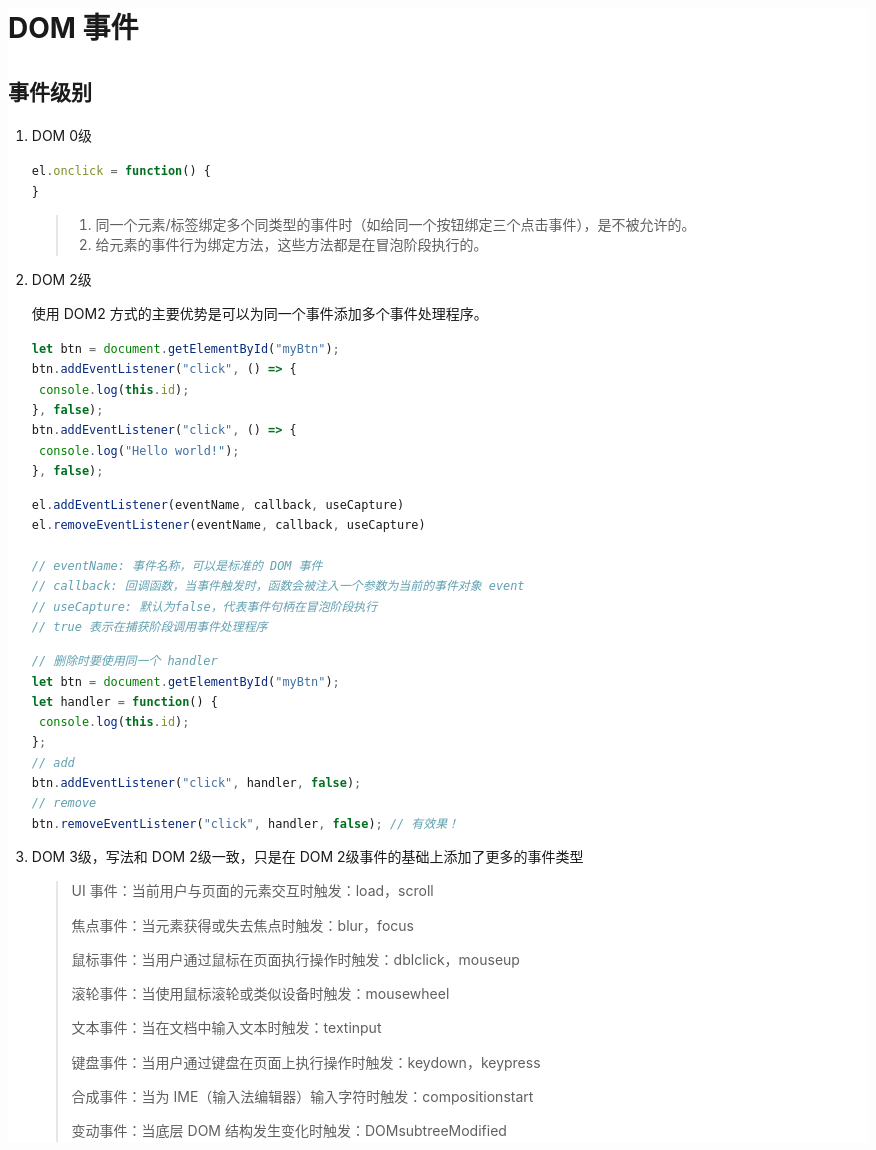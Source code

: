 # DOM 事件

## 事件级别

1.  DOM 0级

    ```javascript
    el.onclick = function() {
    }
    ```

    >1. 同一个元素/标签绑定多个同类型的事件时（如给同一个按钮绑定三个点击事件），是不被允许的。
    >2. 给元素的事件行为绑定方法，这些方法都是在冒泡阶段执行的。

2.  DOM 2级

    使用 DOM2 方式的主要优势是可以为同一个事件添加多个事件处理程序。

    ```js
    let btn = document.getElementById("myBtn"); 
    btn.addEventListener("click", () => { 
     console.log(this.id); 
    }, false); 
    btn.addEventListener("click", () => { 
     console.log("Hello world!"); 
    }, false);
    ```
    
    ```js
    el.addEventListener(eventName, callback, useCapture)
    el.removeEventListener(eventName, callback, useCapture)
    
    // eventName: 事件名称，可以是标准的 DOM 事件
    // callback: 回调函数，当事件触发时，函数会被注入一个参数为当前的事件对象 event
    // useCapture: 默认为false，代表事件句柄在冒泡阶段执行
    // true 表示在捕获阶段调用事件处理程序
    ```
    ```js
    // 删除时要使用同一个 handler
    let btn = document.getElementById("myBtn"); 
    let handler = function() { 
     console.log(this.id); 
    }; 
    // add
    btn.addEventListener("click", handler, false); 
    // remove
    btn.removeEventListener("click", handler, false); // 有效果！
    ```

3.  DOM 3级，写法和 DOM 2级一致，只是在 DOM 2级事件的基础上添加了更多的事件类型

    >   UI 事件：当前用户与页面的元素交互时触发：load，scroll
    >
    >   焦点事件：当元素获得或失去焦点时触发：blur，focus
    >
    >   鼠标事件：当用户通过鼠标在页面执行操作时触发：dblclick，mouseup
    >
    >   滚轮事件：当使用鼠标滚轮或类似设备时触发：mousewheel
    >
    >   文本事件：当在文档中输入文本时触发：textinput
    >
    >   键盘事件：当用户通过键盘在页面上执行操作时触发：keydown，keypress
    >
    >   合成事件：当为 IME（输入法编辑器）输入字符时触发：compositionstart
    >
    >   变动事件：当底层 DOM 结构发生变化时触发：DOMsubtreeModified